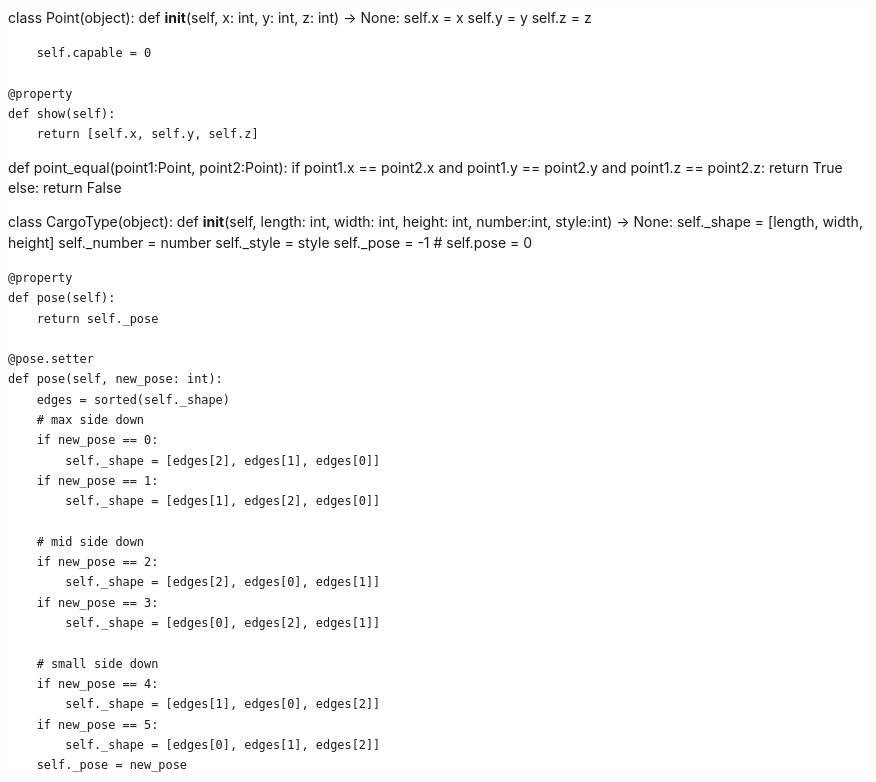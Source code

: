 
class Point(object):
    def __init__(self, x: int, y: int, z: int) -> None:
        self.x = x
        self.y = y
        self.z = z
    
        self.capable = 0
    
    @property
    def show(self):
        return [self.x, self.y, self.z]

def point_equal(point1:Point, point2:Point):
    if point1.x == point2.x and point1.y == point2.y and point1.z == point2.z:
        return True
    else:
        return False

class CargoType(object):
    def __init__(self, length: int, width: int, height: int, number:int, style:int) -> None:
        self._shape = [length, width, height]
        self._number = number
        self._style = style
        self._pose = -1
        # self.pose = 0
    
    @property
    def pose(self):
        return self._pose
    
    @pose.setter
    def pose(self, new_pose: int):
        edges = sorted(self._shape)
        # max side down
        if new_pose == 0:
            self._shape = [edges[2], edges[1], edges[0]]
        if new_pose == 1:
            self._shape = [edges[1], edges[2], edges[0]]
    
        # mid side down
        if new_pose == 2:
            self._shape = [edges[2], edges[0], edges[1]]
        if new_pose == 3:
            self._shape = [edges[0], edges[2], edges[1]]
    
        # small side down
        if new_pose == 4:
            self._shape = [edges[1], edges[0], edges[2]]
        if new_pose == 5:
            self._shape = [edges[0], edges[1], edges[2]]
        self._pose = new_pose
    